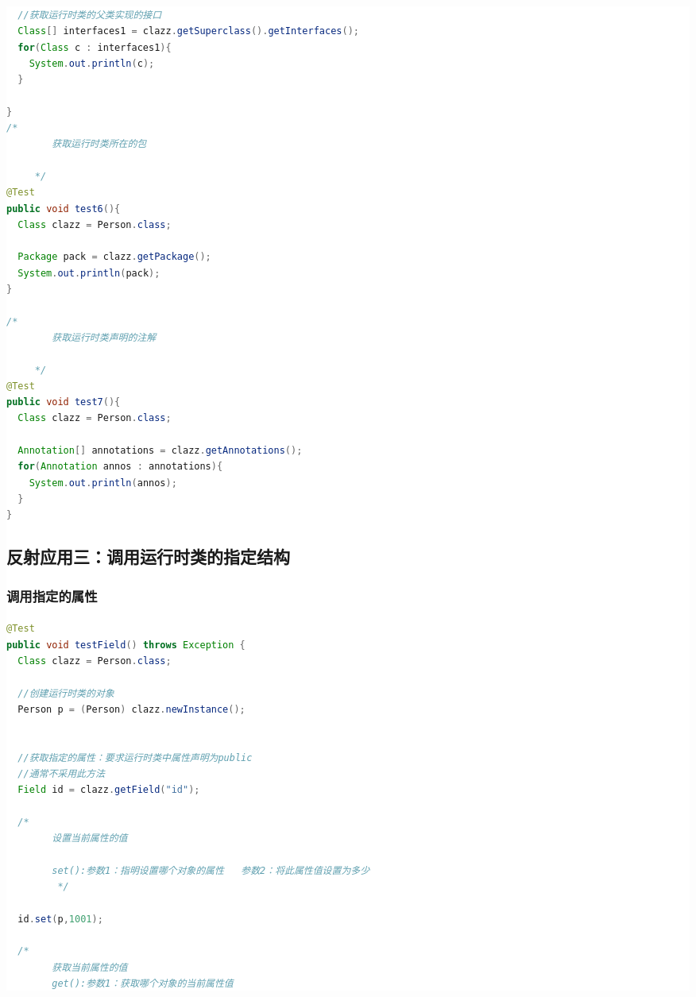 ```java
  //获取运行时类的父类实现的接口
  Class[] interfaces1 = clazz.getSuperclass().getInterfaces();
  for(Class c : interfaces1){
    System.out.println(c);
  }

}
/*
        获取运行时类所在的包

     */
@Test
public void test6(){
  Class clazz = Person.class;

  Package pack = clazz.getPackage();
  System.out.println(pack);
}

/*
        获取运行时类声明的注解

     */
@Test
public void test7(){
  Class clazz = Person.class;

  Annotation[] annotations = clazz.getAnnotations();
  for(Annotation annos : annotations){
    System.out.println(annos);
  }
}
```



## 反射应用三：调用运行时类的指定结构

### 调用指定的属性

```java
@Test
public void testField() throws Exception {
  Class clazz = Person.class;

  //创建运行时类的对象
  Person p = (Person) clazz.newInstance();


  //获取指定的属性：要求运行时类中属性声明为public
  //通常不采用此方法
  Field id = clazz.getField("id");

  /*
        设置当前属性的值

        set():参数1：指明设置哪个对象的属性   参数2：将此属性值设置为多少
         */

  id.set(p,1001);

  /*
        获取当前属性的值
        get():参数1：获取哪个对象的当前属性值
```